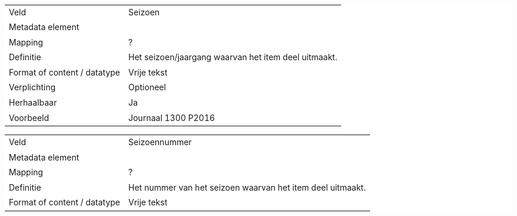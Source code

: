 
<table>
  <tr>
    <td>Veld</td>
    <td>Seizoen</td>
  </tr>
  <tr>
    <td>Metadata element</td>
    <td><dc_titles type="list">
           <seizoen>
</dc_titles></td>
  </tr>
  <tr>
    <td>Mapping</td>
    <td>?</td>
  </tr>
  <tr>
    <td>Definitie</td>
    <td>Het seizoen/jaargang waarvan het item deel uitmaakt.</td>
  </tr>
  <tr>
    <td>Format of content / datatype</td>
    <td>Vrije tekst</td>
  </tr>
  <tr>
    <td>Verplichting</td>
    <td>Optioneel</td>
  </tr>
  <tr>
    <td>Herhaalbaar</td>
    <td>Ja</td>
  </tr>
  <tr>
    <td>Voorbeeld</td>
    <td><dc_titles type="list">
           <seizoen>Journaal 1300 P2016</seizoen>
</dc_titles></td>
  </tr>
</table>


<table>
  <tr>
    <td>Veld</td>
    <td>Seizoennummer</td>
  </tr>
  <tr>
    <td>Metadata element</td>
    <td><dc_titles type="list">
           <seizoennummer>
</dc_titles></td>
  </tr>
  <tr>
    <td>Mapping</td>
    <td>?</td>
  </tr>
  <tr>
    <td>Definitie</td>
    <td>Het nummer van het seizoen waarvan het item deel uitmaakt.</td>
  </tr>
  <tr>
    <td>Format of content / datatype</td>
    <td>Vrije tekst</td>
  </tr>
  <tr>